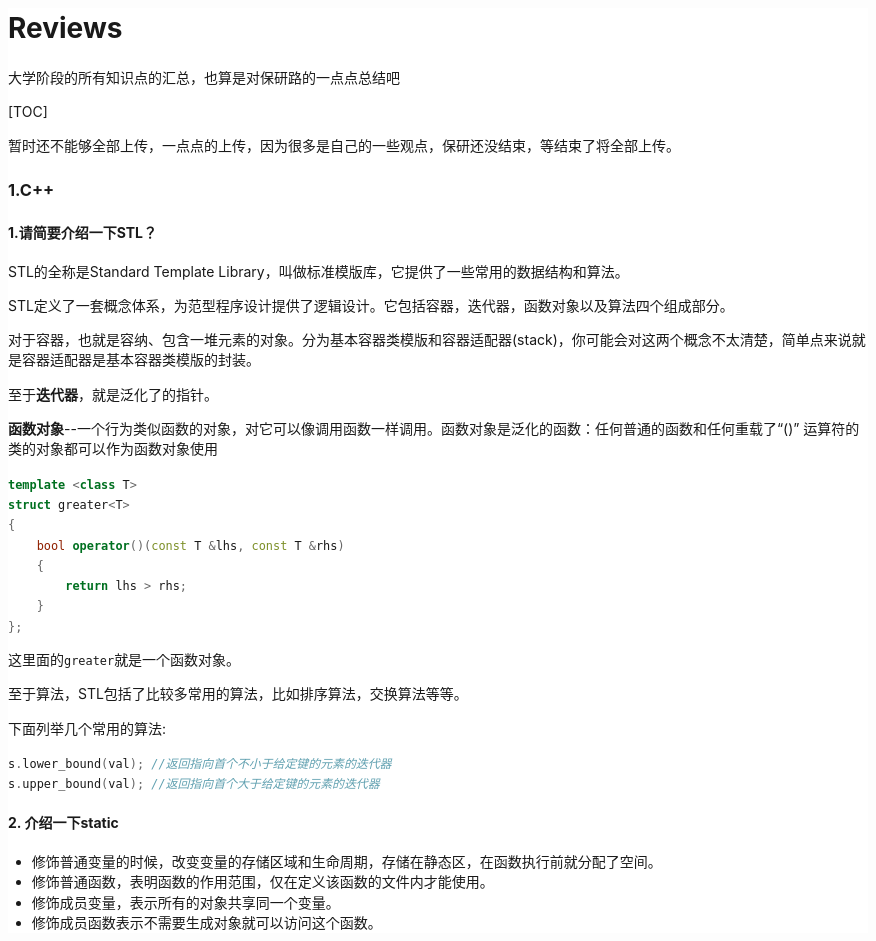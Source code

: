 # Reviews
大学阶段的所有知识点的汇总，也算是对保研路的一点点总结吧

[TOC]



暂时还不能够全部上传，一点点的上传，因为很多是自己的一些观点，保研还没结束，等结束了将全部上传。







### 1.C++

#### 1.请简要介绍一下STL？

STL的全称是Standard Template Library，叫做标准模版库，它提供了一些常用的数据结构和算法。

STL定义了一套概念体系，为范型程序设计提供了逻辑设计。它包括容器，迭代器，函数对象以及算法四个组成部分。

对于容器，也就是容纳、包含一堆元素的对象。分为基本容器类模版和容器适配器(stack)，你可能会对这两个概念不太清楚，简单点来说就是容器适配器是基本容器类模版的封装。

至于**迭代器**，就是泛化了的指针。

**函数对象**--一个行为类似函数的对象，对它可以像调用函数一样调用。函数对象是泛化的函数：任何普通的函数和任何重载了“()” 运算符的类的对象都可以作为函数对象使用

```c++
template <class T>
struct greater<T>
{
    bool operator()(const T &lhs, const T &rhs)
    {
        return lhs > rhs;
    }
};
```

这里面的`greater`就是一个函数对象。

至于算法，STL包括了比较多常用的算法，比如排序算法，交换算法等等。

下面列举几个常用的算法:

```c++
s.lower_bound(val); //返回指向首个不小于给定键的元素的迭代器
s.upper_bound(val); //返回指向首个大于给定键的元素的迭代器
```



#### 2. 介绍一下static

* 修饰普通变量的时候，改变变量的存储区域和生命周期，存储在静态区，在函数执行前就分配了空间。
* 修饰普通函数，表明函数的作用范围，仅在定义该函数的文件内才能使用。
* 修饰成员变量，表示所有的对象共享同一个变量。
* 修饰成员函数表示不需要生成对象就可以访问这个函数。

